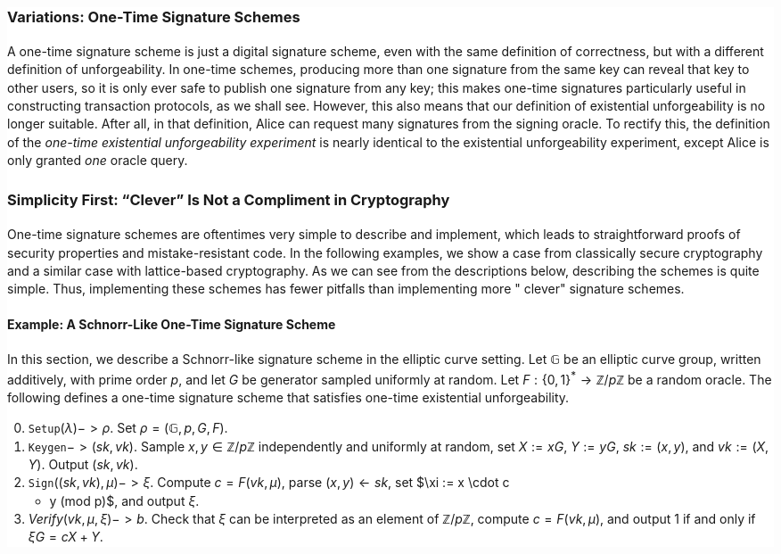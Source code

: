 ### Variations: One-Time Signature Schemes

A one-time signature scheme is just a digital signature scheme, even with the same definition of correctness, but with a
different definition of unforgeability. In one-time schemes, producing more than one signature from the same key can
reveal that key to other users, so it is only ever safe to publish one signature from any key; this makes one-time
signatures particularly useful in constructing transaction protocols, as we shall see. However, this also means that our
definition of existential unforgeability is no longer suitable. After all, in that definition, Alice can request many
signatures from the signing oracle. To rectify this, the definition of the _one-time existential unforgeability
experiment_ is nearly identical to the existential unforgeability experiment, except Alice is only granted _one_ oracle
query.

### Simplicity First: “Clever” Is Not a Compliment in Cryptography

One-time signature schemes are oftentimes very simple to describe and implement, which leads to straightforward proofs
of security properties and mistake-resistant code. In the following examples, we show a case from classically secure
cryptography and a similar case with lattice-based cryptography. As we can see from the descriptions below, describing
the schemes is quite simple. Thus, implementing these schemes has fewer pitfalls than implementing more "
clever" signature schemes.

#### Example: A Schnorr-Like One-Time Signature Scheme

In this section, we describe a Schnorr-like signature scheme in the elliptic curve setting. Let $\mathbb{G}$ be an
elliptic curve group, written additively, with prime order $p$, and let $G$ be generator sampled uniformly at random.
Let $F:\left\{0,1\right\}^* \to \mathbb{Z}/p\mathbb{Z}$ be a random oracle. The following defines a one-time signature scheme that
satisfies one-time existential unforgeability.

0. $\texttt{Setup}(\lambda) -> \rho$. Set $\rho = (\mathbb{G}, p, G, F)$.
1. $\texttt{Keygen} -> (sk, vk)$. Sample $x, y \in \mathbb{Z}/p\mathbb{Z}$ independently and uniformly at random, set
   $X := xG$, $Y := yG$, $sk := (x, y)$, and $vk := (X, Y)$. Output $(sk, vk)$.
2. $\texttt{Sign}((sk, vk), \mu) -> \xi$. Compute $c = F(vk, \mu)$, parse $(x, y) \leftarrow sk$, set $\xi := x \cdot c
    + y (mod p)$, and output $\xi$.
3. $Verify(vk, \mu, \xi) -> b$. Check that $\xi$ can be interpreted as an element of $\mathbb{Z}/p\mathbb{Z}$, compute
   $c = F(vk, \mu)$, and output $1$ if and only if $\xi G = c X + Y$.
